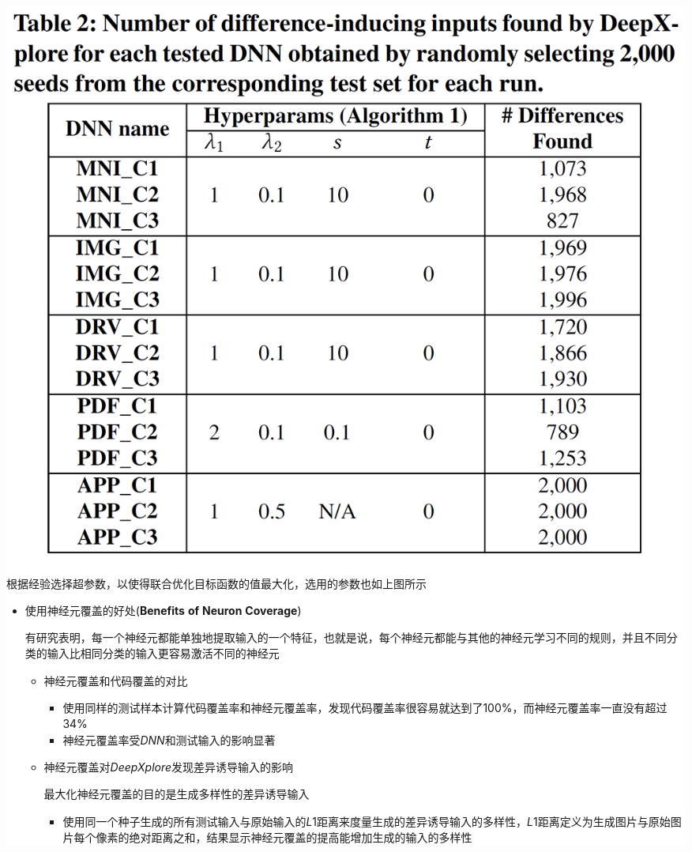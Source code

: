 ![DeepXplore-table2](..\Images\DeepXplore-table_2.png)

根据经验选择超参数，以使得联合优化目标函数的值最大化，选用的参数也如上图所示

* 使用神经元覆盖的好处$(\mathbf{Benefits\ of\ Neuron\ Coverage})$

    有研究表明，每一个神经元都能单独地提取输入的一个特征，也就是说，每个神经元都能与其他的神经元学习不同的规则，并且不同分类的输入比相同分类的输入更容易激活不同的神经元

    * 神经元覆盖和代码覆盖的对比

        * 使用同样的测试样本计算代码覆盖率和神经元覆盖率，发现代码覆盖率很容易就达到了$100\%$，而神经元覆盖率一直没有超过$34\%$
        * 神经元覆盖率受$DNN$和测试输入的影响显著

    * 神经元覆盖对$DeepXplore$发现差异诱导输入的影响

        最大化神经元覆盖的目的是生成多样性的差异诱导输入

        * 使用同一个种子生成的所有测试输入与原始输入的$L1$距离来度量生成的差异诱导输入的多样性，$L1$距离定义为生成图片与原始图片每个像素的绝对距离之和，结果显示神经元覆盖的提高能增加生成的输入的多样性

